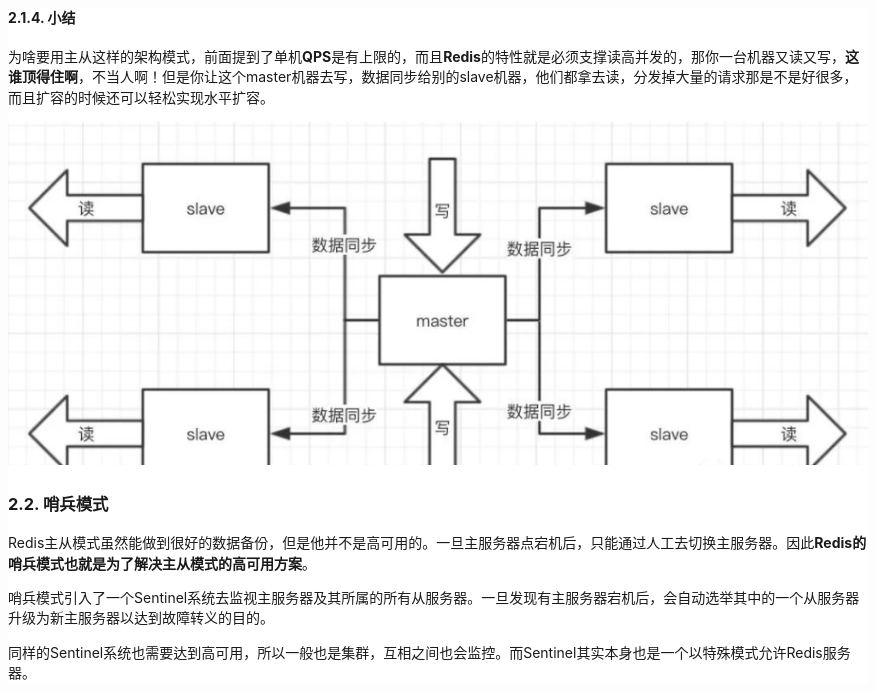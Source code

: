 #### 2.1.4. **小结**

为啥要用主从这样的架构模式，前面提到了单机**QPS**是有上限的，而且**Redis**的特性就是必须支撑读高并发的，那你一台机器又读又写，**这谁顶得住啊**，不当人啊！但是你让这个master机器去写，数据同步给别的slave机器，他们都拿去读，分发掉大量的请求那是不是好很多，而且扩容的时候还可以轻松实现水平扩容。

![image-20220519173834317](image-20220519173834317.png) 



### 2.2. 哨兵模式

​	Redis主从模式虽然能做到很好的数据备份，但是他并不是高可用的。一旦主服务器点宕机后，只能通过人工去切换主服务器。因此**Redis的哨兵模式也就是为了解决主从模式的高可用方案**。

​	哨兵模式引入了一个Sentinel系统去监视主服务器及其所属的所有从服务器。一旦发现有主服务器宕机后，会自动选举其中的一个从服务器升级为新主服务器以达到故障转义的目的。

​	同样的Sentinel系统也需要达到高可用，所以一般也是集群，互相之间也会监控。而Sentinel其实本身也是一个以特殊模式允许Redis服务器。
